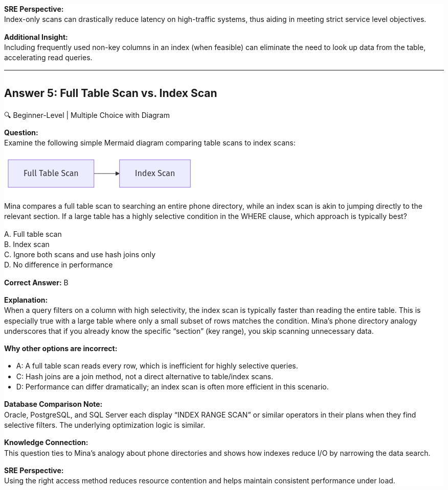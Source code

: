 **SRE Perspective:**  
Index-only scans can drastically reduce latency on high-traffic systems, thus aiding in meeting strict service level objectives.

**Additional Insight:**  
Including frequently used non-key columns in an index (when feasible) can eliminate the need to look up data from the table, accelerating read queries.

---

## Answer 5: Full Table Scan vs. Index Scan  
🔍 Beginner-Level | Multiple Choice with Diagram  

**Question:**  
Examine the following simple Mermaid diagram comparing table scans to index scans:



![Mermaid Diagram: flowchart](images/diagram-1-22a338f1.png)



Mina compares a full table scan to searching an entire phone directory, while an index scan is akin to jumping directly to the relevant section. If a large table has a highly selective condition in the WHERE clause, which approach is typically best?

A. Full table scan  
B. Index scan  
C. Ignore both scans and use hash joins only  
D. No difference in performance  

**Correct Answer:** B  

**Explanation:**  
When a query filters on a column with high selectivity, the index scan is typically faster than reading the entire table. This is especially true with a large table where only a small subset of rows matches the condition. Mina’s phone directory analogy underscores that if you already know the specific “section” (key range), you skip scanning unnecessary data.

**Why other options are incorrect:**  
- A: A full table scan reads every row, which is inefficient for highly selective queries.  
- C: Hash joins are a join method, not a direct alternative to table/index scans.  
- D: Performance can differ dramatically; an index scan is often more efficient in this scenario.  

**Database Comparison Note:**  
Oracle, PostgreSQL, and SQL Server each display “INDEX RANGE SCAN” or similar operators in their plans when they find selective filters. The underlying optimization logic is similar.

**Knowledge Connection:**  
This question ties to Mina’s analogy about phone directories and shows how indexes reduce I/O by narrowing the data search.

**SRE Perspective:**  
Using the right access method reduces resource contention and helps maintain consistent performance under load.
